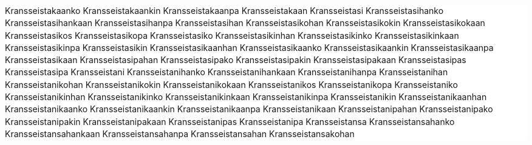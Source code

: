 Kransseistakaanko
Kransseistakaankin
Kransseistakaanpa
Kransseistakaan
Kransseistasi
Kransseistasihanko
Kransseistasihankaan
Kransseistasihanpa
Kransseistasihan
Kransseistasikohan
Kransseistasikokin
Kransseistasikokaan
Kransseistasikos
Kransseistasikopa
Kransseistasiko
Kransseistasikinhan
Kransseistasikinko
Kransseistasikinkaan
Kransseistasikinpa
Kransseistasikin
Kransseistasikaanhan
Kransseistasikaanko
Kransseistasikaankin
Kransseistasikaanpa
Kransseistasikaan
Kransseistasipahan
Kransseistasipako
Kransseistasipakin
Kransseistasipakaan
Kransseistasipas
Kransseistasipa
Kransseistani
Kransseistanihanko
Kransseistanihankaan
Kransseistanihanpa
Kransseistanihan
Kransseistanikohan
Kransseistanikokin
Kransseistanikokaan
Kransseistanikos
Kransseistanikopa
Kransseistaniko
Kransseistanikinhan
Kransseistanikinko
Kransseistanikinkaan
Kransseistanikinpa
Kransseistanikin
Kransseistanikaanhan
Kransseistanikaanko
Kransseistanikaankin
Kransseistanikaanpa
Kransseistanikaan
Kransseistanipahan
Kransseistanipako
Kransseistanipakin
Kransseistanipakaan
Kransseistanipas
Kransseistanipa
Kransseistansa
Kransseistansahanko
Kransseistansahankaan
Kransseistansahanpa
Kransseistansahan
Kransseistansakohan